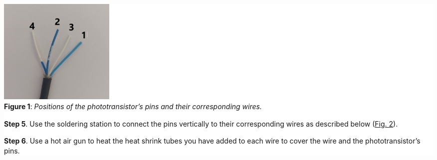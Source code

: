   <img src="Lick_ports_Figures/Fig1b.png" width="24.5%" />
  <figcaption><b>Figure 1</b>: <i>Positions of the phototransistor’s pins and their corresponding wires.</i></figcaption>
</figure>
</div>

**Step 5**. Use the soldering station to connect the pins vertically to their corresponding wires as described below ([Fig. 2](#fig2)).

**Step 6**. Use a hot air gun to heat the heat shrink tubes you have added to each wire to cover the wire and the phototransistor’s pins.

<div align="center">
<figure id="fig2">